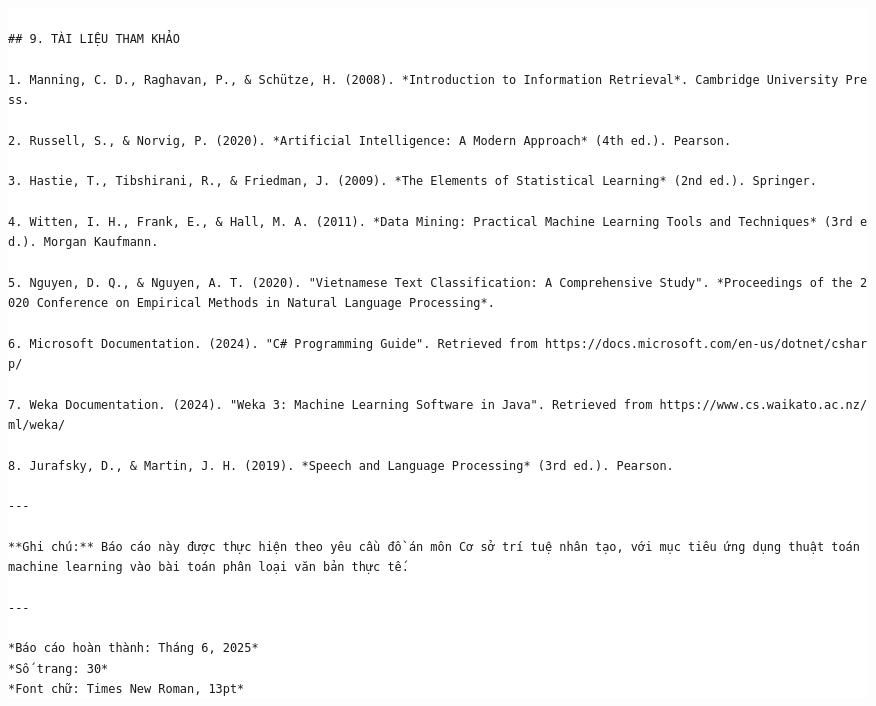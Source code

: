```

## 9. TÀI LIỆU THAM KHẢO

1. Manning, C. D., Raghavan, P., & Schütze, H. (2008). *Introduction to Information Retrieval*. Cambridge University Press.

2. Russell, S., & Norvig, P. (2020). *Artificial Intelligence: A Modern Approach* (4th ed.). Pearson.

3. Hastie, T., Tibshirani, R., & Friedman, J. (2009). *The Elements of Statistical Learning* (2nd ed.). Springer.

4. Witten, I. H., Frank, E., & Hall, M. A. (2011). *Data Mining: Practical Machine Learning Tools and Techniques* (3rd ed.). Morgan Kaufmann.

5. Nguyen, D. Q., & Nguyen, A. T. (2020). "Vietnamese Text Classification: A Comprehensive Study". *Proceedings of the 2020 Conference on Empirical Methods in Natural Language Processing*.

6. Microsoft Documentation. (2024). "C# Programming Guide". Retrieved from https://docs.microsoft.com/en-us/dotnet/csharp/

7. Weka Documentation. (2024). "Weka 3: Machine Learning Software in Java". Retrieved from https://www.cs.waikato.ac.nz/ml/weka/

8. Jurafsky, D., & Martin, J. H. (2019). *Speech and Language Processing* (3rd ed.). Pearson.

---

**Ghi chú:** Báo cáo này được thực hiện theo yêu cầu đồ án môn Cơ sở trí tuệ nhân tạo, với mục tiêu ứng dụng thuật toán machine learning vào bài toán phân loại văn bản thực tế.

---

*Báo cáo hoàn thành: Tháng 6, 2025*  
*Số trang: 30*  
*Font chữ: Times New Roman, 13pt*
